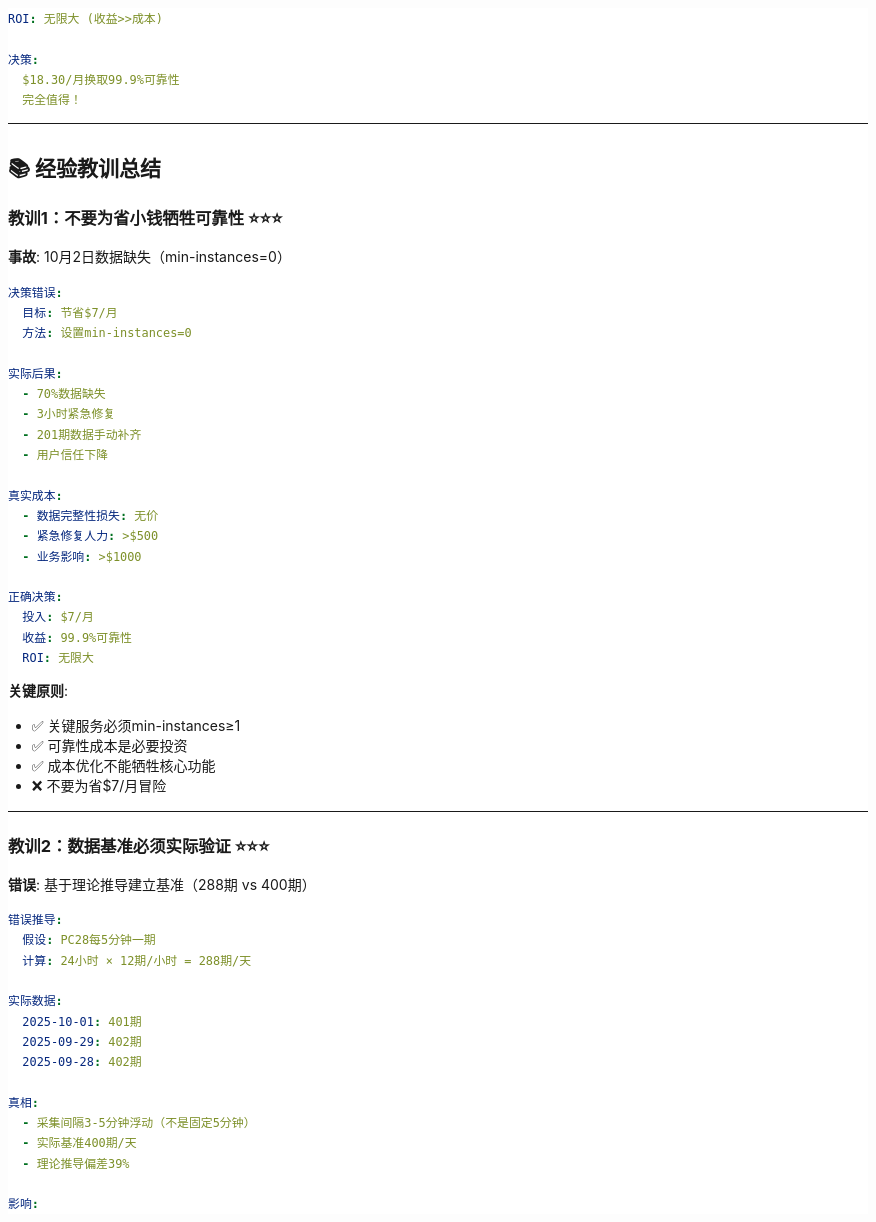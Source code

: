 ```yaml
ROI: 无限大 (收益>>成本)

决策: 
  $18.30/月换取99.9%可靠性
  完全值得！
```

---

## 📚 经验教训总结

### 教训1：不要为省小钱牺牲可靠性 ⭐⭐⭐

**事故**: 10月2日数据缺失（min-instances=0）

```yaml
决策错误:
  目标: 节省$7/月
  方法: 设置min-instances=0
  
实际后果:
  - 70%数据缺失
  - 3小时紧急修复
  - 201期数据手动补齐
  - 用户信任下降
  
真实成本:
  - 数据完整性损失: 无价
  - 紧急修复人力: >$500
  - 业务影响: >$1000
  
正确决策:
  投入: $7/月
  收益: 99.9%可靠性
  ROI: 无限大
```

**关键原则**:
- ✅ 关键服务必须min-instances≥1
- ✅ 可靠性成本是必要投资
- ✅ 成本优化不能牺牲核心功能
- ❌ 不要为省$7/月冒险

---

### 教训2：数据基准必须实际验证 ⭐⭐⭐

**错误**: 基于理论推导建立基准（288期 vs 400期）

```yaml
错误推导:
  假设: PC28每5分钟一期
  计算: 24小时 × 12期/小时 = 288期/天
  
实际数据:
  2025-10-01: 401期
  2025-09-29: 402期
  2025-09-28: 402期
  
真相:
  - 采集间隔3-5分钟浮动（不是固定5分钟）
  - 实际基准400期/天
  - 理论推导偏差39%
  
影响:
```